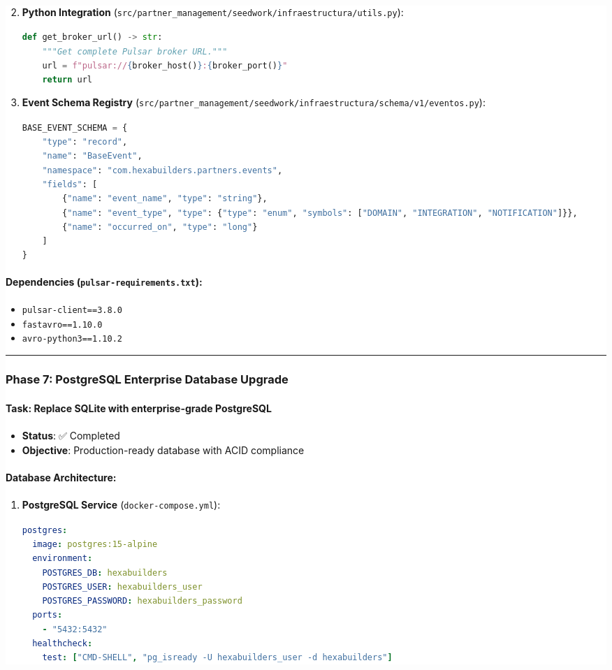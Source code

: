 2. **Python Integration** (`src/partner_management/seedwork/infraestructura/utils.py`):
   ```python
   def get_broker_url() -> str:
       """Get complete Pulsar broker URL."""
       url = f"pulsar://{broker_host()}:{broker_port()}"
       return url
   ```

3. **Event Schema Registry** (`src/partner_management/seedwork/infraestructura/schema/v1/eventos.py`):
   ```python
   BASE_EVENT_SCHEMA = {
       "type": "record",
       "name": "BaseEvent",
       "namespace": "com.hexabuilders.partners.events",
       "fields": [
           {"name": "event_name", "type": "string"},
           {"name": "event_type", "type": {"type": "enum", "symbols": ["DOMAIN", "INTEGRATION", "NOTIFICATION"]}},
           {"name": "occurred_on", "type": "long"}
       ]
   }
   ```

#### **Dependencies** (`pulsar-requirements.txt`):
- `pulsar-client==3.8.0`
- `fastavro==1.10.0` 
- `avro-python3==1.10.2`

---

### **Phase 7: PostgreSQL Enterprise Database Upgrade**

#### **Task**: Replace SQLite with enterprise-grade PostgreSQL
- **Status**: ✅ Completed  
- **Objective**: Production-ready database with ACID compliance

#### **Database Architecture:**

1. **PostgreSQL Service** (`docker-compose.yml`):
   ```yaml
   postgres:
     image: postgres:15-alpine
     environment:
       POSTGRES_DB: hexabuilders
       POSTGRES_USER: hexabuilders_user
       POSTGRES_PASSWORD: hexabuilders_password
     ports:
       - "5432:5432"
     healthcheck:
       test: ["CMD-SHELL", "pg_isready -U hexabuilders_user -d hexabuilders"]
   ```
